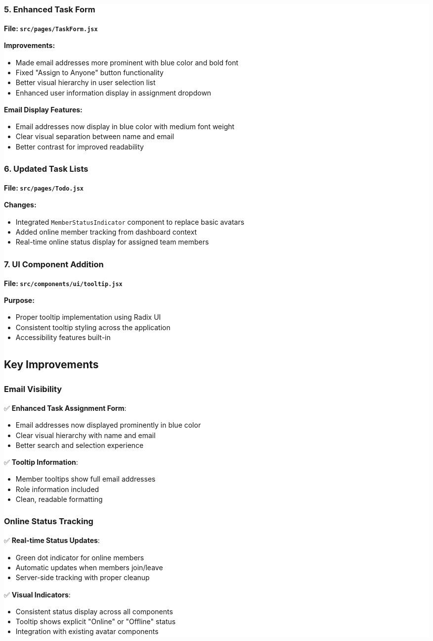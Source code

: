 ### 5. Enhanced Task Form
**File: `src/pages/TaskForm.jsx`**

**Improvements:**
- Made email addresses more prominent with blue color and bold font
- Fixed "Assign to Anyone" button functionality
- Better visual hierarchy in user selection list
- Enhanced user information display in assignment dropdown

**Email Display Features:**
- Email addresses now display in blue color with medium font weight
- Clear visual separation between name and email
- Better contrast for improved readability

### 6. Updated Task Lists
**File: `src/pages/Todo.jsx`**

**Changes:**
- Integrated `MemberStatusIndicator` component to replace basic avatars
- Added online member tracking from dashboard context
- Real-time online status display for assigned team members

### 7. UI Component Addition
**File: `src/components/ui/tooltip.jsx`**

**Purpose:**
- Proper tooltip implementation using Radix UI
- Consistent tooltip styling across the application
- Accessibility features built-in

## Key Improvements

### Email Visibility
✅ **Enhanced Task Assignment Form**:
- Email addresses now displayed prominently in blue color
- Clear visual hierarchy with name and email
- Better search and selection experience

✅ **Tooltip Information**:
- Member tooltips show full email addresses
- Role information included
- Clean, readable formatting

### Online Status Tracking
✅ **Real-time Status Updates**:
- Green dot indicator for online members
- Automatic updates when members join/leave
- Server-side tracking with proper cleanup

✅ **Visual Indicators**:
- Consistent status display across all components
- Tooltip shows explicit "Online" or "Offline" status
- Integration with existing avatar components

